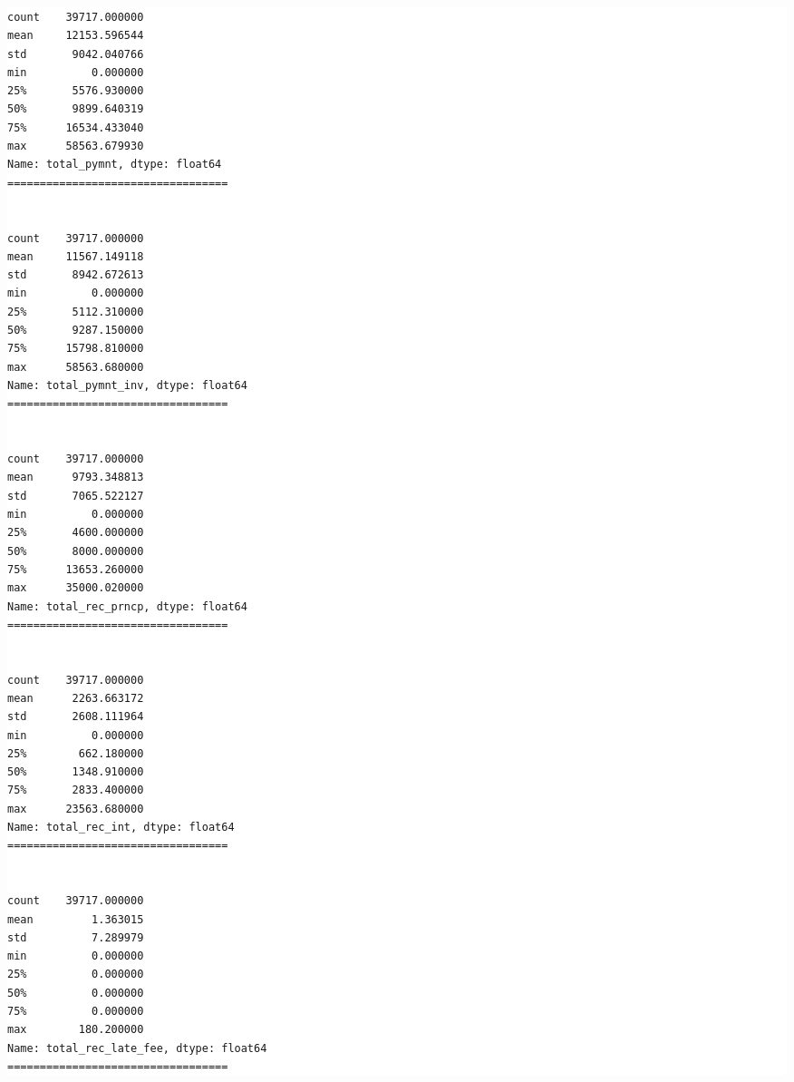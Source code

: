     
    count    39717.000000
    mean     12153.596544
    std       9042.040766
    min          0.000000
    25%       5576.930000
    50%       9899.640319
    75%      16534.433040
    max      58563.679930
    Name: total_pymnt, dtype: float64
    ==================================
    
    
    count    39717.000000
    mean     11567.149118
    std       8942.672613
    min          0.000000
    25%       5112.310000
    50%       9287.150000
    75%      15798.810000
    max      58563.680000
    Name: total_pymnt_inv, dtype: float64
    ==================================
    
    
    count    39717.000000
    mean      9793.348813
    std       7065.522127
    min          0.000000
    25%       4600.000000
    50%       8000.000000
    75%      13653.260000
    max      35000.020000
    Name: total_rec_prncp, dtype: float64
    ==================================
    
    
    count    39717.000000
    mean      2263.663172
    std       2608.111964
    min          0.000000
    25%        662.180000
    50%       1348.910000
    75%       2833.400000
    max      23563.680000
    Name: total_rec_int, dtype: float64
    ==================================
    
    
    count    39717.000000
    mean         1.363015
    std          7.289979
    min          0.000000
    25%          0.000000
    50%          0.000000
    75%          0.000000
    max        180.200000
    Name: total_rec_late_fee, dtype: float64
    ==================================
    